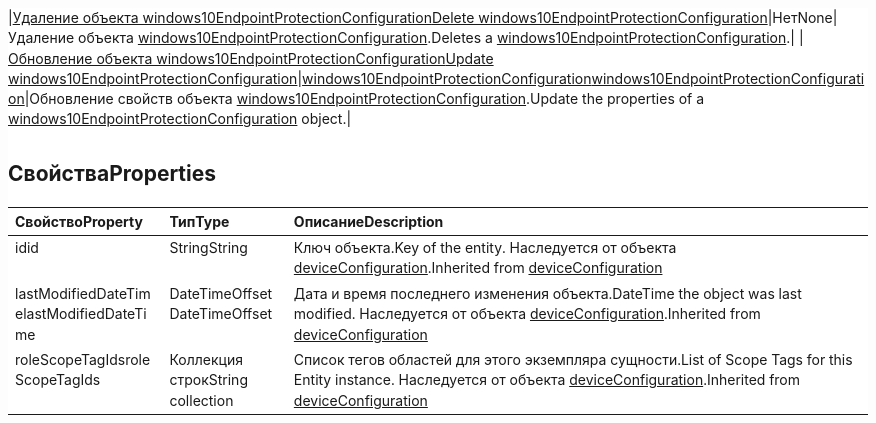 |[<span data-ttu-id="c9d56-121">Удаление объекта windows10EndpointProtectionConfiguration</span><span class="sxs-lookup"><span data-stu-id="c9d56-121">Delete windows10EndpointProtectionConfiguration</span></span>](../api/intune-deviceconfig-windows10endpointprotectionconfiguration-delete.md)|<span data-ttu-id="c9d56-122">Нет</span><span class="sxs-lookup"><span data-stu-id="c9d56-122">None</span></span>|<span data-ttu-id="c9d56-123">Удаление объекта [windows10EndpointProtectionConfiguration](../resources/intune-deviceconfig-windows10endpointprotectionconfiguration.md).</span><span class="sxs-lookup"><span data-stu-id="c9d56-123">Deletes a [windows10EndpointProtectionConfiguration](../resources/intune-deviceconfig-windows10endpointprotectionconfiguration.md).</span></span>|
|[<span data-ttu-id="c9d56-124">Обновление объекта windows10EndpointProtectionConfiguration</span><span class="sxs-lookup"><span data-stu-id="c9d56-124">Update windows10EndpointProtectionConfiguration</span></span>](../api/intune-deviceconfig-windows10endpointprotectionconfiguration-update.md)|[<span data-ttu-id="c9d56-125">windows10EndpointProtectionConfiguration</span><span class="sxs-lookup"><span data-stu-id="c9d56-125">windows10EndpointProtectionConfiguration</span></span>](../resources/intune-deviceconfig-windows10endpointprotectionconfiguration.md)|<span data-ttu-id="c9d56-126">Обновление свойств объекта [windows10EndpointProtectionConfiguration](../resources/intune-deviceconfig-windows10endpointprotectionconfiguration.md).</span><span class="sxs-lookup"><span data-stu-id="c9d56-126">Update the properties of a [windows10EndpointProtectionConfiguration](../resources/intune-deviceconfig-windows10endpointprotectionconfiguration.md) object.</span></span>|

## <a name="properties"></a><span data-ttu-id="c9d56-127">Свойства</span><span class="sxs-lookup"><span data-stu-id="c9d56-127">Properties</span></span>
|<span data-ttu-id="c9d56-128">Свойство</span><span class="sxs-lookup"><span data-stu-id="c9d56-128">Property</span></span>|<span data-ttu-id="c9d56-129">Тип</span><span class="sxs-lookup"><span data-stu-id="c9d56-129">Type</span></span>|<span data-ttu-id="c9d56-130">Описание</span><span class="sxs-lookup"><span data-stu-id="c9d56-130">Description</span></span>|
|:---|:---|:---|
|<span data-ttu-id="c9d56-131">id</span><span class="sxs-lookup"><span data-stu-id="c9d56-131">id</span></span>|<span data-ttu-id="c9d56-132">String</span><span class="sxs-lookup"><span data-stu-id="c9d56-132">String</span></span>|<span data-ttu-id="c9d56-133">Ключ объекта.</span><span class="sxs-lookup"><span data-stu-id="c9d56-133">Key of the entity.</span></span> <span data-ttu-id="c9d56-134">Наследуется от объекта [deviceConfiguration](../resources/intune-shared-deviceconfiguration.md).</span><span class="sxs-lookup"><span data-stu-id="c9d56-134">Inherited from [deviceConfiguration](../resources/intune-shared-deviceconfiguration.md)</span></span>|
|<span data-ttu-id="c9d56-135">lastModifiedDateTime</span><span class="sxs-lookup"><span data-stu-id="c9d56-135">lastModifiedDateTime</span></span>|<span data-ttu-id="c9d56-136">DateTimeOffset</span><span class="sxs-lookup"><span data-stu-id="c9d56-136">DateTimeOffset</span></span>|<span data-ttu-id="c9d56-137">Дата и время последнего изменения объекта.</span><span class="sxs-lookup"><span data-stu-id="c9d56-137">DateTime the object was last modified.</span></span> <span data-ttu-id="c9d56-138">Наследуется от объекта [deviceConfiguration](../resources/intune-shared-deviceconfiguration.md).</span><span class="sxs-lookup"><span data-stu-id="c9d56-138">Inherited from [deviceConfiguration](../resources/intune-shared-deviceconfiguration.md)</span></span>|
|<span data-ttu-id="c9d56-139">roleScopeTagIds</span><span class="sxs-lookup"><span data-stu-id="c9d56-139">roleScopeTagIds</span></span>|<span data-ttu-id="c9d56-140">Коллекция строк</span><span class="sxs-lookup"><span data-stu-id="c9d56-140">String collection</span></span>|<span data-ttu-id="c9d56-141">Список тегов областей для этого экземпляра сущности.</span><span class="sxs-lookup"><span data-stu-id="c9d56-141">List of Scope Tags for this Entity instance.</span></span> <span data-ttu-id="c9d56-142">Наследуется от объекта [deviceConfiguration](../resources/intune-shared-deviceconfiguration.md).</span><span class="sxs-lookup"><span data-stu-id="c9d56-142">Inherited from [deviceConfiguration](../resources/intune-shared-deviceconfiguration.md)</span></span>|